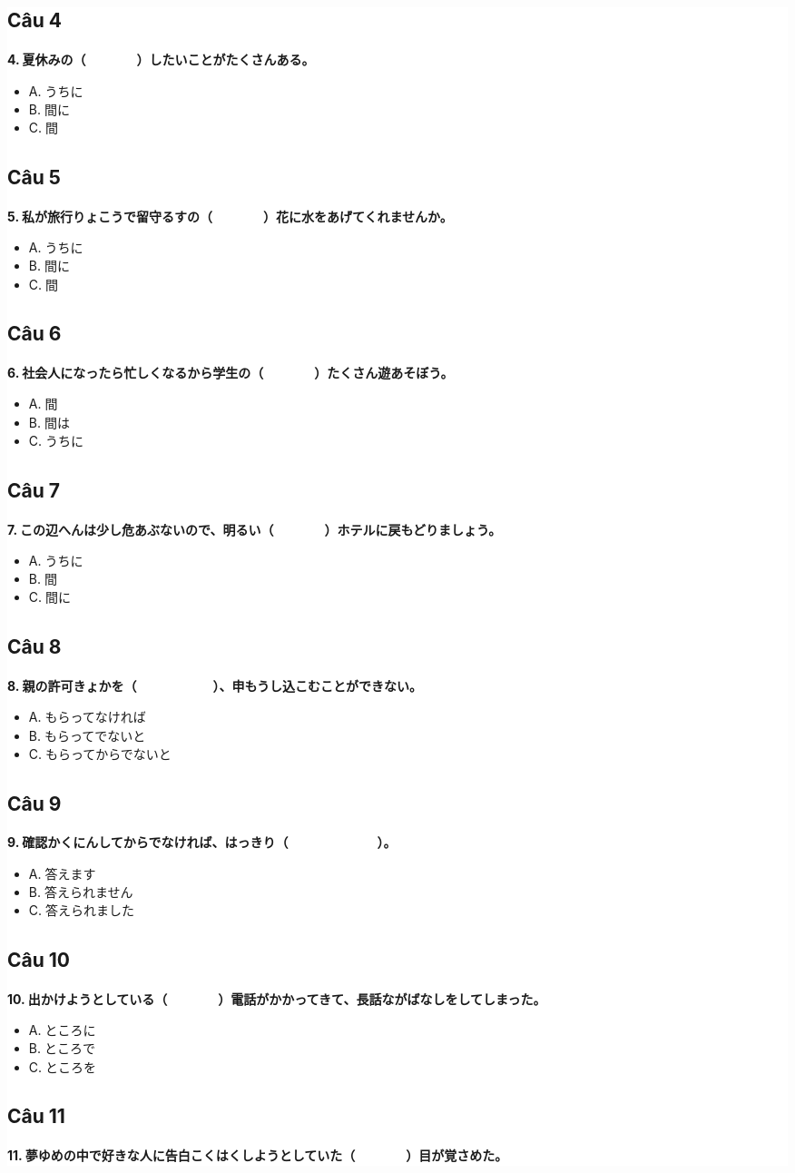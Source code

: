 ## Câu 4
**4. 夏休みの（　　　　）したいことがたくさんある。**  

- A. うちに  
- B. 間に  
- C. 間  

## Câu 5
**5. 私が旅行りょこうで留守るすの（　　　　）花に水をあげてくれませんか。**  

- A. うちに  
- B. 間に  
- C. 間  

## Câu 6
**6. 社会人になったら忙しくなるから学生の（　　　　）たくさん遊あそぼう。**  

- A. 間  
- B. 間は  
- C. うちに  

## Câu 7
**7. この辺へんは少し危あぶないので、明るい（　　　　）ホテルに戻もどりましょう。**  

- A. うちに  
- B. 間  
- C. 間に  

## Câu 8
**8. 親の許可きょかを（　　　　　　）、申もうし込こむことができない。**  

- A. もらってなければ  
- B. もらってでないと  
- C. もらってからでないと  

## Câu 9
**9. 確認かくにんしてからでなければ、はっきり（　　　　　　　）。**  

- A. 答えます  
- B. 答えられません  
- C. 答えられました  

## Câu 10
**10. 出かけようとしている（　　　　）電話がかかってきて、長話ながばなしをしてしまった。**  

- A. ところに  
- B. ところで  
- C. ところを  

## Câu 11
**11. 夢ゆめの中で好きな人に告白こくはくしようとしていた（　　　　）目が覚さめた。**  
